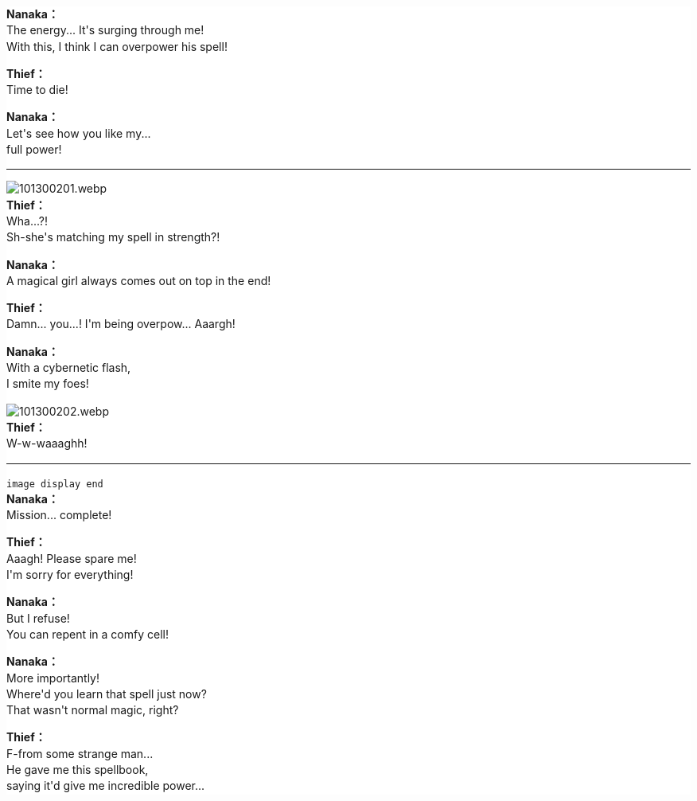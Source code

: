**Nanaka：**  
The energy... It's surging through me!  
With this, I think I can overpower his spell!  
  
**Thief：**  
Time to die!  
  
**Nanaka：**  
Let's see how you like my...  
full power!  
  

---  
  
![101300201.webp](https://redive.estertion.win/card/story/101300201.webp)  
**Thief：**  
Wha...?!  
Sh-she's matching my spell in strength?!  
  
**Nanaka：**  
A magical girl always comes out on top in the end!  
  
**Thief：**  
Damn... you...! I'm being overpow... Aaargh!  
  
**Nanaka：**  
With a cybernetic flash,  
I smite my foes!  
  
![101300202.webp](https://redive.estertion.win/card/story/101300202.webp)  
**Thief：**  
W-w-waaaghh!  
  

---  
  
`image display end`  
**Nanaka：**  
Mission... complete!  
  
**Thief：**  
Aaagh! Please spare me!  
I'm sorry for everything!  
  
**Nanaka：**  
But I refuse!  
 You can repent in a comfy cell!  
  
**Nanaka：**  
More importantly!  
 Where'd you learn that spell just now?  
That wasn't normal magic, right?  
  
**Thief：**  
F-from some strange man...  
He gave me this spellbook,  
saying it'd give me incredible power...  
  